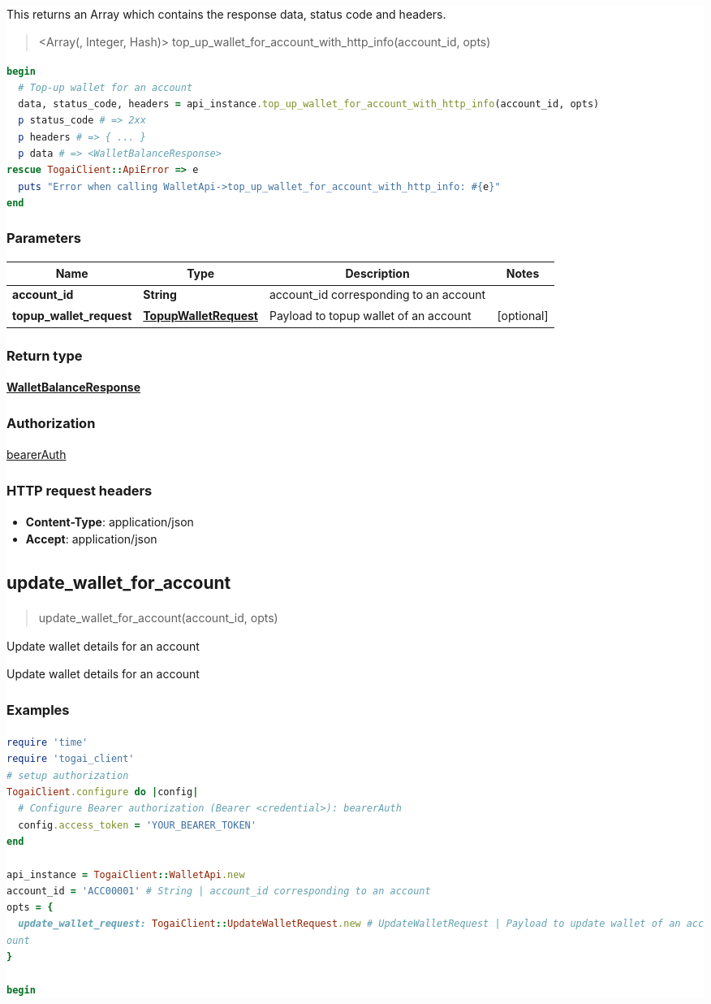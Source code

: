This returns an Array which contains the response data, status code and headers.

> <Array(<WalletBalanceResponse>, Integer, Hash)> top_up_wallet_for_account_with_http_info(account_id, opts)

```ruby
begin
  # Top-up wallet for an account
  data, status_code, headers = api_instance.top_up_wallet_for_account_with_http_info(account_id, opts)
  p status_code # => 2xx
  p headers # => { ... }
  p data # => <WalletBalanceResponse>
rescue TogaiClient::ApiError => e
  puts "Error when calling WalletApi->top_up_wallet_for_account_with_http_info: #{e}"
end
```

### Parameters

| Name | Type | Description | Notes |
| ---- | ---- | ----------- | ----- |
| **account_id** | **String** | account_id corresponding to an account |  |
| **topup_wallet_request** | [**TopupWalletRequest**](TopupWalletRequest.md) | Payload to topup wallet of an account | [optional] |

### Return type

[**WalletBalanceResponse**](WalletBalanceResponse.md)

### Authorization

[bearerAuth](../README.md#bearerAuth)

### HTTP request headers

- **Content-Type**: application/json
- **Accept**: application/json


## update_wallet_for_account

> <WalletBalanceResponse> update_wallet_for_account(account_id, opts)

Update wallet details for an account

Update wallet details for an account

### Examples

```ruby
require 'time'
require 'togai_client'
# setup authorization
TogaiClient.configure do |config|
  # Configure Bearer authorization (Bearer <credential>): bearerAuth
  config.access_token = 'YOUR_BEARER_TOKEN'
end

api_instance = TogaiClient::WalletApi.new
account_id = 'ACC00001' # String | account_id corresponding to an account
opts = {
  update_wallet_request: TogaiClient::UpdateWalletRequest.new # UpdateWalletRequest | Payload to update wallet of an account
}

begin
```